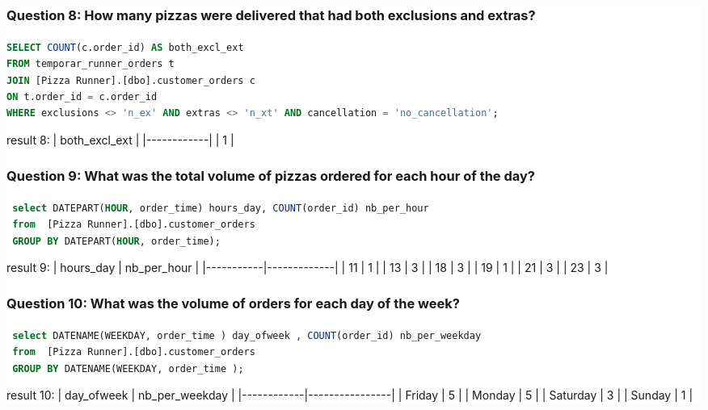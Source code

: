 ### Question 8: How many pizzas were delivered that had both exclusions and extras?
```sql
SELECT COUNT(c.order_id) AS both_excl_ext
FROM temporar_runner_orders t
JOIN [Pizza Runner].[dbo].customer_orders c
ON t.order_id = c.order_id
WHERE exclusions <> 'n_ex' AND extras <> 'n_xt' AND cancellation = 'no_cancellation';
```
result 8:
| both_excl_ext |
|------------|
| 1      |
### Question 9: What was the total volume of pizzas ordered for each hour of the day?
```sql
 select DATEPART(HOUR, order_time) hours_day, COUNT(order_id) nb_per_hour
 from  [Pizza Runner].[dbo].customer_orders
 GROUP BY DATEPART(HOUR, order_time);

```
result 9:
| hours_day | nb_per_hour |
|-----------|-------------|
| 11        | 1           |
| 13        | 3           |
| 18        | 3           |
| 19        | 1           |
| 21        | 3           |
| 23        | 3           |

### Question 10: What was the volume of orders for each day of the week?

```sql
 select DATENAME(WEEKDAY, order_time ) day_ofweek , COUNT(order_id) nb_per_weekday
 from  [Pizza Runner].[dbo].customer_orders
 GROUP BY DATENAME(WEEKDAY, order_time );
```
result 10:
| day_ofweek | nb_per_weekday |
|------------|----------------|
| Friday     | 5              |
| Monday     | 5              |
| Saturday   | 3              |
| Sunday     | 1              |
